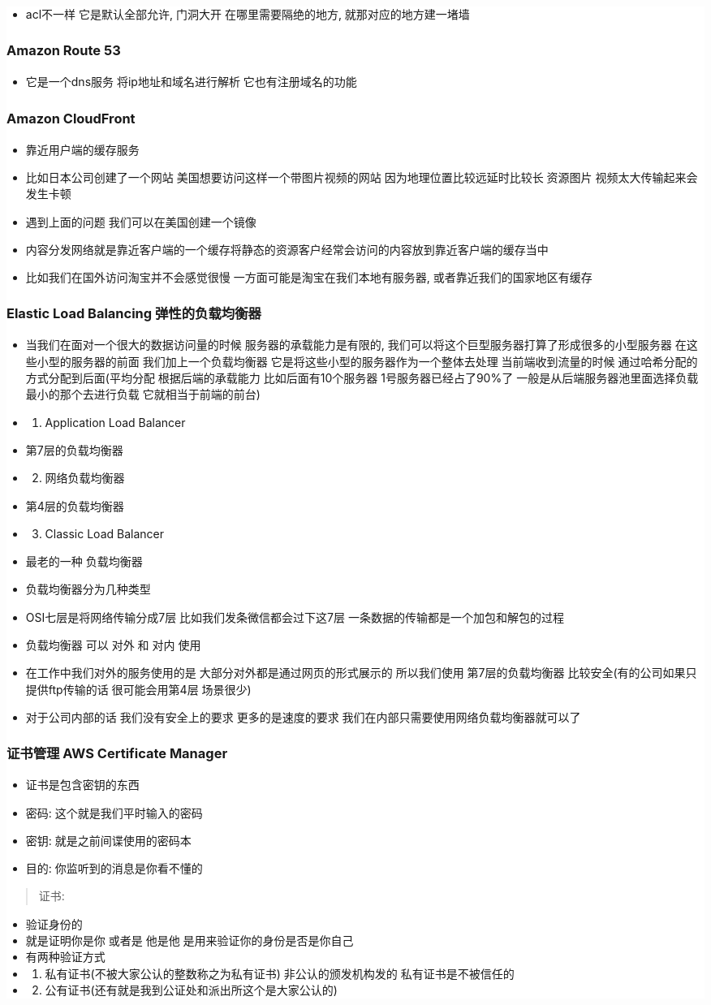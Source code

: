 - acl不一样 它是默认全部允许, 门洞大开 在哪里需要隔绝的地方, 就那对应的地方建一堵墙


### Amazon Route 53 
- 它是一个dns服务 将ip地址和域名进行解析 它也有注册域名的功能


### Amazon CloudFront 
- 靠近用户端的缓存服务

- 比如日本公司创建了一个网站 美国想要访问这样一个带图片视频的网站 因为地理位置比较远延时比较长 资源图片 视频太大传输起来会发生卡顿

- 遇到上面的问题 我们可以在美国创建一个镜像


- 内容分发网络就是靠近客户端的一个缓存将静态的资源客户经常会访问的内容放到靠近客户端的缓存当中 
- 比如我们在国外访问淘宝并不会感觉很慢 一方面可能是淘宝在我们本地有服务器, 或者靠近我们的国家地区有缓存



### Elastic Load Balancing  弹性的负载均衡器
- 当我们在面对一个很大的数据访问量的时候 服务器的承载能力是有限的, 我们可以将这个巨型服务器打算了形成很多的小型服务器 在这些小型的服务器的前面 我们加上一个负载均衡器 它是将这些小型的服务器作为一个整体去处理 当前端收到流量的时候 通过哈希分配的方式分配到后面(平均分配 根据后端的承载能力 比如后面有10个服务器 1号服务器已经占了90%了 一般是从后端服务器池里面选择负载最小的那个去进行负载 它就相当于前端的前台)

- 1. Application Load Balancer
- 第7层的负载均衡器

- 2. 网络负载均衡器
- 第4层的负载均衡器

- 3. Classic Load Balancer
- 最老的一种 负载均衡器



- 负载均衡器分为几种类型
- OSI七层是将网络传输分成7层 比如我们发条微信都会过下这7层 一条数据的传输都是一个加包和解包的过程



- 负载均衡器 可以 对外 和 对内 使用
- 在工作中我们对外的服务使用的是  大部分对外都是通过网页的形式展示的 所以我们使用 第7层的负载均衡器 比较安全(有的公司如果只提供ftp传输的话 很可能会用第4层 场景很少)

- 对于公司内部的话 我们没有安全上的要求 更多的是速度的要求 我们在内部只需要使用网络负载均衡器就可以了



### 证书管理 AWS Certificate Manager
- 证书是包含密钥的东西
- 密码: 这个就是我们平时输入的密码

- 密钥: 就是之前间谍使用的密码本
- 目的: 你监听到的消息是你看不懂的


> 证书:
- 验证身份的
- 就是证明你是你 或者是 他是他 是用来验证你的身份是否是你自己
- 有两种验证方式
- 1. 私有证书(不被大家公认的整数称之为私有证书) 非公认的颁发机构发的 私有证书是不被信任的
- 2. 公有证书(还有就是我到公证处和派出所这个是大家公认的)
